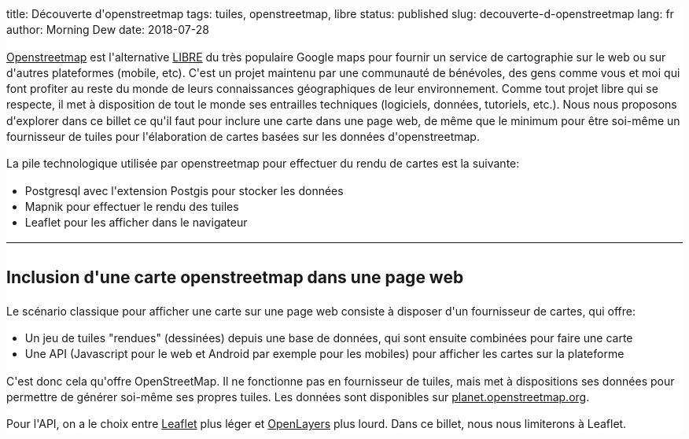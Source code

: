 title: Découverte d'openstreetmap
tags: tuiles, openstreetmap, libre
status: published
slug: decouverte-d-openstreetmap
lang: fr
author: Morning Dew
date: 2018-07-28


[Openstreetmap](https://www.openstreetmap.org/)          est
l'alternative
[LIBRE](https://www.gnu.org/philosophy/free-sw.fr.html)   du
très  populaire  Google  maps  pour fournir  un  service  de
cartographie sur le web ou sur d'autres plateformes (mobile,
etc).   C'est  un  projet  maintenu par  une  communauté  de
bénévoles, des gens  comme vous et moi qui  font profiter au
reste du monde de  leurs connaissances géographiques de leur
environnement. Comme  tout projet libre qui  se respecte, il
met à disposition de tout le monde ses entrailles techniques
(logiciels, données,  tutoriels, etc.). Nous  nous proposons
d'explorer dans  ce billet  ce qu'il  faut pour  inclure une
carte dans  une page web, de  même que le minimum  pour être
soi-même  un fournisseur  de  tuiles  pour l'élaboration  de
cartes basées sur les données d'openstreetmap.

La  pile  technologique   utilisée  par  openstreetmap  pour
effectuer du rendu de cartes est la suivante:

-  Postgresql  avec  l'extension Postgis  pour  stocker  les
  données
- Mapnik pour effectuer le rendu des tuiles
- Leaflet pour les afficher dans le navigateur

------------------------------------

## Inclusion d'une carte openstreetmap dans une page web


Le scénario classique  pour afficher une carte  sur une page
web  consiste à  disposer  d'un fournisseur  de cartes,  qui
offre:

- Un jeu de tuiles  "rendues" (dessinées) depuis une base de
  données, qui sont ensuite combinées pour faire une carte
- Une  API (Javascript  pour le web  et Android  par exemple
  pour  les  mobiles)  pour   afficher  les  cartes  sur  la
  plateforme

C'est donc  cela qu'offre  OpenStreetMap.  Il  ne fonctionne
pas en  fournisseur de tuiles,  mais met à  dispositions ses
données  pour  permettre  de générer  soi-même  ses  propres
tuiles.     Les     données     sont     disponibles     sur
[planet.openstreetmap.org](https://planet.openstreetmap.org).

Pour      l'API,      on      a     le      choix      entre
[Leaflet](https://openlayers.org/)     plus     léger     et
[OpenLayers](https://openlayers.org/)  plus  lourd. Dans  ce
billet, nous nous limiterons à Leaflet.
